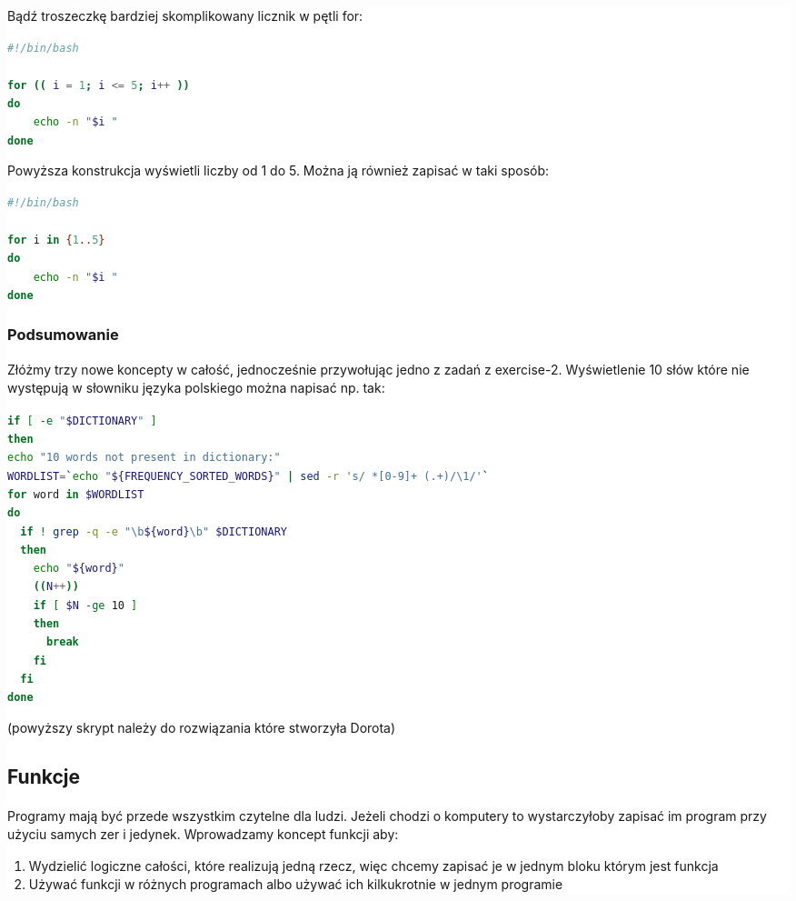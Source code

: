 Bądź troszeczkę bardziej skomplikowany licznik w pętli for:

```bash
#!/bin/bash

for (( i = 1; i <= 5; i++ ))
do
    echo -n "$i "
done
```

Powyższa konstrukcja wyświetli liczby od 1 do 5. Można ją również zapisać w taki sposób:

```bash
#!/bin/bash

for i in {1..5}
do
    echo -n "$i "
done
```

### Podsumowanie

Złóżmy trzy nowe koncepty w całość, jednocześnie przywołując jedno z zadań z exercise-2. Wyświetlenie 10 słów które nie
występują w słowniku języka polskiego można napisać np. tak:

```bash
if [ -e "$DICTIONARY" ]
then
echo "10 words not present in dictionary:"
WORDLIST=`echo "${FREQUENCY_SORTED_WORDS}" | sed -r 's/ *[0-9]+ (.+)/\1/'`
for word in $WORDLIST
do
  if ! grep -q -e "\b${word}\b" $DICTIONARY
  then
    echo "${word}"
    ((N++))
    if [ $N -ge 10 ]
    then
      break
    fi
  fi
done
```

(powyższy skrypt należy do rozwiązania które stworzyła Dorota)

## Funkcje

Programy mają być przede wszystkim czytelne dla ludzi. Jeżeli chodzi o komputery to wystarczyłoby zapisać im program
przy użyciu samych zer i jedynek. Wprowadzamy koncept funkcji aby:
 1. Wydzielić logiczne całości, które realizują jedną rzecz, więc chcemy zapisać je w jednym bloku którym jest funkcja
 2. Używać funkcji w różnych programach albo używać ich kilkukrotnie w jednym programie
